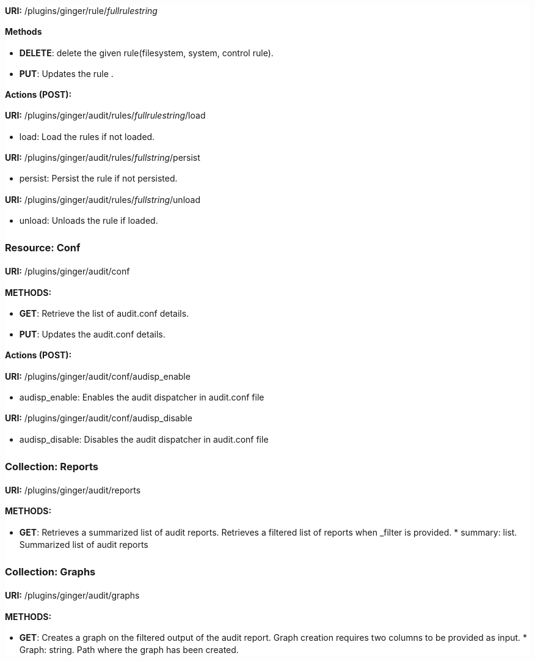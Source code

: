 **URI:** /plugins/ginger/rule/*fullrulestring*

**Methods**

* **DELETE**: delete the given rule(filesystem, system, control rule).

* **PUT**: Updates the rule .

**Actions (POST):**

**URI:** /plugins/ginger/audit/rules/*fullrulestring*/load

* load: Load the rules if not loaded.

**URI:** /plugins/ginger/audit/rules/*fullstring*/persist

* persist: Persist the rule if not persisted.

**URI:** /plugins/ginger/audit/rules/*fullstring*/unload

* unload: Unloads the rule if loaded.


### Resource: Conf

**URI:** /plugins/ginger/audit/conf

**METHODS:**

* **GET**: Retrieve the list of audit.conf details.

* **PUT**: Updates the audit.conf details.

**Actions (POST):**

**URI:** /plugins/ginger/audit/conf/audisp_enable

* audisp_enable: Enables the audit dispatcher in audit.conf file

**URI:** /plugins/ginger/audit/conf/audisp_disable

* audisp_disable: Disables the audit dispatcher in audit.conf file

### Collection: Reports

**URI:** /plugins/ginger/audit/reports

**METHODS:**

* **GET**: Retrieves a summarized list of audit reports.
           Retrieves a filtered list of reports when _filter is provided.
        * summary: list. Summarized list of audit reports

### Collection: Graphs

**URI:** /plugins/ginger/audit/graphs

**METHODS:**

* **GET**: Creates a graph on the filtered output of the audit report.
           Graph creation requires two columns to be provided as input.
        * Graph: string. Path where the graph has been created.
